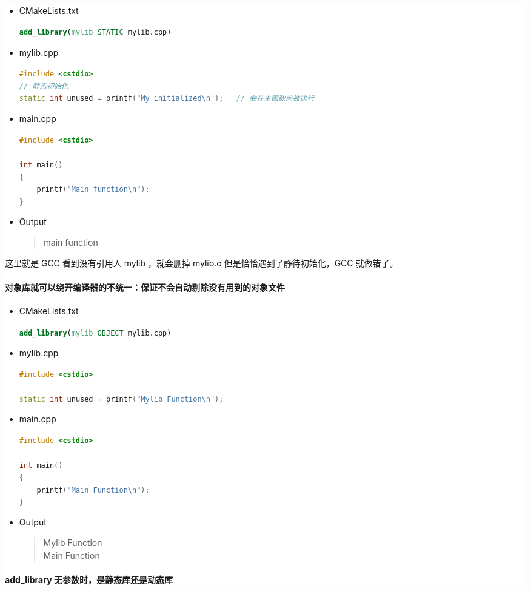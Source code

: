 * CMakeLists.txt  
  ~~~cmake  
  add_library(mylib STATIC mylib.cpp)  
  ~~~
  
* mylib.cpp  
  ~~~cpp  
  #include <cstdio>  
  // 静态初始化  
  static int unused = printf("My initialized\n");	// 会在主函数前被执行  
  ~~~
  
* main.cpp  
  ~~~c++  
  #include <cstdio>
  
  int main()  
  {  
      printf("Main function\n");  
  }  
  ~~~
  
* Output  
  >main function
  
这里就是 GCC 看到没有引用人 mylib ，就会删掉 mylib.o 但是恰恰遇到了静待初始化，GCC 就做错了。
  
#### 对象库就可以绕开编译器的不统一：保证不会自动剔除没有用到的对象文件
  
* CMakeLists.txt  
  ~~~cmake  
  add_library(mylib OBJECT mylib.cpp)  
  ~~~
  
* mylib.cpp
  
  ~~~c++  
  #include <cstdio>
  
  static int unused = printf("Mylib Function\n");  
  ~~~
  
* main.cpp  
  ~~~c++  
  #include <cstdio>
  
  int main()  
  {  
      printf("Main Function\n");  
  }  
  ~~~
  
* Output  
  >Mylib Function  
  >Main Function
  
#### add_library 无参数时，是静态库还是动态库
  